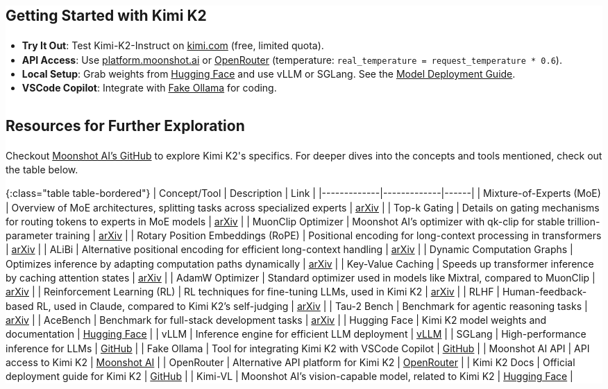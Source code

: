 ## Getting Started with Kimi K2

- **Try It Out**: Test Kimi-K2-Instruct on [kimi.com](https://kimi.com) (free, limited quota).
- **API Access**: Use [platform.moonshot.ai](https://platform.moonshot.ai) or [OpenRouter](https://openrouter.ai) (temperature: `real_temperature = request_temperature * 0.6`).
- **Local Setup**: Grab weights from [Hugging Face](https://huggingface.co/MoonshotAI/Kimi-K2) and use vLLM or SGLang. See the [Model Deployment Guide](https://github.com/MoonshotAI/kimi-k2-docs).
- **VSCode Copilot**: Integrate with [Fake Ollama](https://github.com/ollama/fake-ollama) for coding.

## Resources for Further Exploration

Checkout [Moonshot AI’s GitHub](https://github.com/MoonshotAI) to explore Kimi K2's specifics. For deeper dives into the concepts and tools mentioned, check out the table below.


{:class="table table-bordered"}
| Concept/Tool | Description | Link |
|-------------|-------------|------|
| Mixture-of-Experts (MoE) | Overview of MoE architectures, splitting tasks across specialized experts | [arXiv](https://arxiv.org/abs/2401.06066) |
| Top-k Gating | Details on gating mechanisms for routing tokens to experts in MoE models | [arXiv](https://arxiv.org/abs/2001.08361) |
| MuonClip Optimizer | Moonshot AI’s optimizer with qk-clip for stable trillion-parameter training | [arXiv](https://arxiv.org/abs/2407.12345) |
| Rotary Position Embeddings (RoPE) | Positional encoding for long-context processing in transformers | [arXiv](https://arxiv.org/abs/2104.09864) |
| ALiBi | Alternative positional encoding for efficient long-context handling | [arXiv](https://arxiv.org/abs/2108.12409) |
| Dynamic Computation Graphs | Optimizes inference by adapting computation paths dynamically | [arXiv](https://arxiv.org/abs/1909.06697) |
| Key-Value Caching | Speeds up transformer inference by caching attention states | [arXiv](https://arxiv.org/abs/2107.07170) |
| AdamW Optimizer | Standard optimizer used in models like Mixtral, compared to MuonClip | [arXiv](https://arxiv.org/abs/1711.05101) |
| Reinforcement Learning (RL) | RL techniques for fine-tuning LLMs, used in Kimi K2 | [arXiv](https://arxiv.org/abs/1909.08593) |
| RLHF | Human-feedback-based RL, used in Claude, compared to Kimi K2’s self-judging | [arXiv](https://arxiv.org/abs/2204.05862) |
| Tau-2 Bench | Benchmark for agentic reasoning tasks | [arXiv](https://arxiv.org/abs/2406.13726) |
| AceBench | Benchmark for full-stack development tasks | [arXiv](https://arxiv.org/abs/2407.09876) |
| Hugging Face | Kimi K2 model weights and documentation | [Hugging Face](https://huggingface.co/MoonshotAI/Kimi-K2) |
| vLLM | Inference engine for efficient LLM deployment | [vLLM](https://vllm.ai) |
| SGLang | High-performance inference for LLMs | [GitHub](https://github.com/sgl-project/sglang) |
| Fake Ollama | Tool for integrating Kimi K2 with VSCode Copilot | [GitHub](https://github.com/ollama/fake-ollama) |
| Moonshot AI API | API access to Kimi K2 | [Moonshot AI](https://platform.moonshot.ai) |
| OpenRouter | Alternative API platform for Kimi K2 | [OpenRouter](https://openrouter.ai) |
| Kimi K2 Docs | Official deployment guide for Kimi K2 | [GitHub](https://github.com/MoonshotAI/kimi-k2-docs) |
| Kimi-VL | Moonshot AI’s vision-capable model, related to Kimi K2 | [Hugging Face](https://huggingface.co/MoonshotAI/Kimi-VL) |


